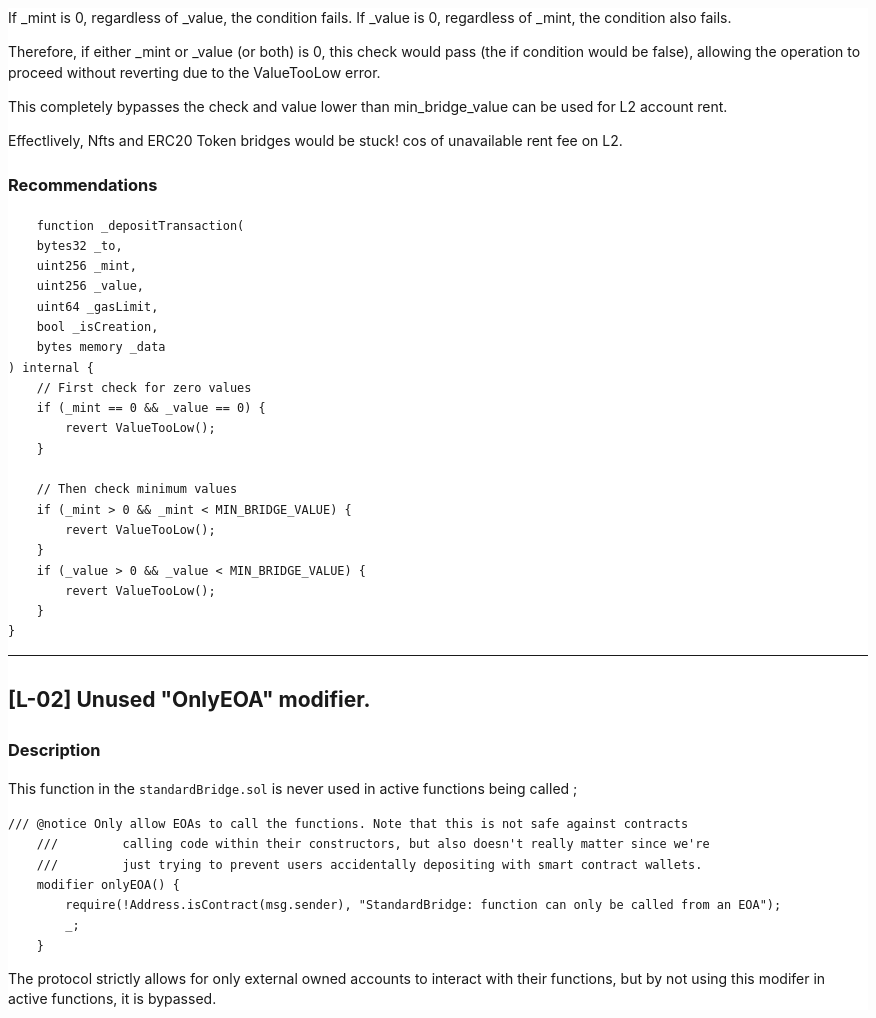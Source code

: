 If _mint is 0, regardless of _value, the condition fails. If _value is 0, regardless of _mint, the condition also fails.

Therefore, if either _mint or _value (or both) is 0, this check would pass (the if condition would be false), allowing the operation to proceed without reverting due to the ValueTooLow error.

This completely bypasses the check and value lower than min_bridge_value can be used for L2 account rent.

Effectlively, Nfts and ERC20 Token bridges would be stuck! cos of unavailable rent fee on L2.

### Recommendations

```solidity
    function _depositTransaction(
    bytes32 _to,
    uint256 _mint,
    uint256 _value,
    uint64 _gasLimit,
    bool _isCreation,
    bytes memory _data
) internal {
    // First check for zero values
    if (_mint == 0 && _value == 0) {
        revert ValueTooLow();
    }

    // Then check minimum values
    if (_mint > 0 && _mint < MIN_BRIDGE_VALUE) {
        revert ValueTooLow();
    }
    if (_value > 0 && _value < MIN_BRIDGE_VALUE) {
        revert ValueTooLow();
    }
}
```

---

## [L-02] Unused "OnlyEOA" modifier. 
### Description
This function in the `standardBridge.sol` is never used in active functions being called ;


```solidity
/// @notice Only allow EOAs to call the functions. Note that this is not safe against contracts
    ///         calling code within their constructors, but also doesn't really matter since we're
    ///         just trying to prevent users accidentally depositing with smart contract wallets.
    modifier onlyEOA() {
        require(!Address.isContract(msg.sender), "StandardBridge: function can only be called from an EOA");
        _;
    }
```
The protocol strictly allows for only external owned accounts to interact with their functions, but by not using this modifer in active functions, it is bypassed. 
